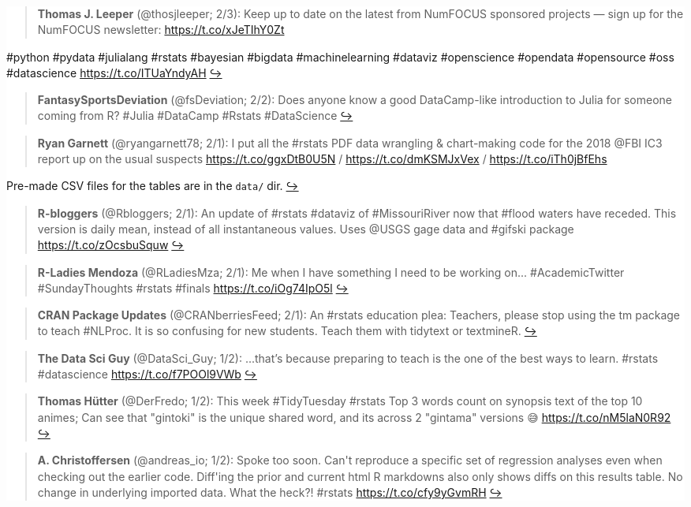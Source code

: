 
> **Thomas J. Leeper** (@thosjleeper; 2/3): Keep up to date on the latest from NumFOCUS sponsored projects — sign up for the NumFOCUS newsletter: https://t.co/xJeTIhY0Zt
>
#python #pydata #julialang #rstats #bayesian #bigdata #machinelearning #dataviz #openscience #opendata #opensource #oss #datascience https://t.co/ITUaYndyAH  [&#8618;](https://twitter.com/dataandme/status/1122592114460823553)




> **FantasySportsDeviation** (@fsDeviation; 2/2): Does anyone know a good DataCamp-like introduction to Julia for someone coming from R? #Julia #DataCamp #Rstats #DataScience  [&#8618;](https://twitter.com/dataandme/status/1122603282181054465)




> **Ryan Garnett** (@ryangarnett78; 2/1): I put all the #rstats PDF data wrangling &amp; chart-making code for the 2018 @FBI IC3 report up on the usual suspects https://t.co/ggxDtB0U5N / https://t.co/dmKSMJxVex / https://t.co/iTh0jBfEhs
>
Pre-made CSV files for the tables are in the `data/` dir.  [&#8618;](https://twitter.com/dataandme/status/1122612619838406657)




> **R-bloggers** (@Rbloggers; 2/1): An update of #rstats #dataviz of #MissouriRiver now that #flood waters have receded.  This version is daily mean, instead of all instantaneous values.  Uses @USGS gage data and #gifski package https://t.co/zOcsbuSquw  [&#8618;](https://twitter.com/dataandme/status/1122612102353620992)




> **R-Ladies Mendoza** (@RLadiesMza; 2/1): Me when I have something I need to be working on... #AcademicTwitter #SundayThoughts #rstats #finals https://t.co/iOg74IpO5l  [&#8618;](https://twitter.com/dataandme/status/1122589750752423937)




> **CRAN Package Updates** (@CRANberriesFeed; 2/1): An #rstats education plea: Teachers, please stop using the tm package to teach #NLProc. It is so confusing for new students. Teach them with tidytext or textmineR.  [&#8618;](https://twitter.com/dataandme/status/1122568193342681088)




> **The Data Sci Guy** (@DataSci_Guy; 1/2): ...that’s because preparing to teach is the one of the best ways to learn. #rstats #datascience https://t.co/f7POOl9VWb  [&#8618;](https://twitter.com/dataandme/status/1122627106075238400)




> **Thomas Hütter** (@DerFredo; 1/2): This week #TidyTuesday #rstats Top 3 words count on synopsis text of the top 10 animes; Can see that "gintoki" is the unique shared word, and its across 2 "gintama" versions 😅 https://t.co/nM5laN0R92  [&#8618;](https://twitter.com/dataandme/status/1122599571807440896)




> **A. Christoffersen** (@andreas_io; 1/2): Spoke too soon. Can't reproduce a specific set of regression analyses even when checking out the earlier code. Diff'ing the prior and current html R markdowns also only shows diffs on this results table. No change in underlying imported data. What the heck?! #rstats https://t.co/cfy9yGvmRH  [&#8618;](https://twitter.com/dataandme/status/1122570381804445698)
